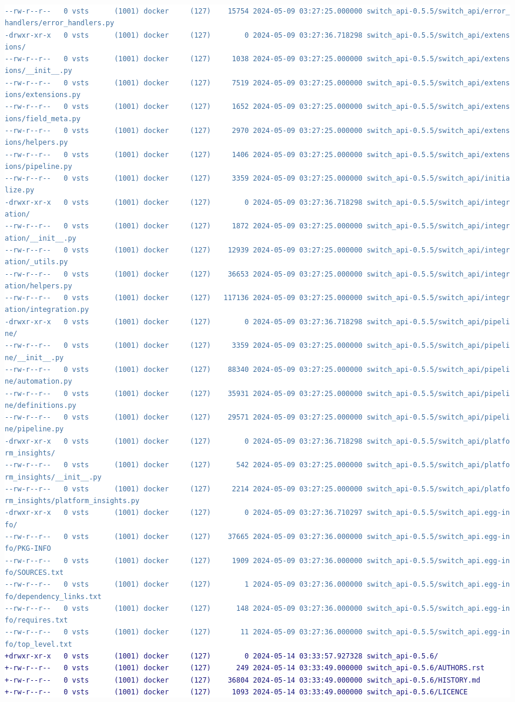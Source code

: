 ```diff
--rw-r--r--   0 vsts      (1001) docker     (127)    15754 2024-05-09 03:27:25.000000 switch_api-0.5.5/switch_api/error_handlers/error_handlers.py
-drwxr-xr-x   0 vsts      (1001) docker     (127)        0 2024-05-09 03:27:36.718298 switch_api-0.5.5/switch_api/extensions/
--rw-r--r--   0 vsts      (1001) docker     (127)     1038 2024-05-09 03:27:25.000000 switch_api-0.5.5/switch_api/extensions/__init__.py
--rw-r--r--   0 vsts      (1001) docker     (127)     7519 2024-05-09 03:27:25.000000 switch_api-0.5.5/switch_api/extensions/extensions.py
--rw-r--r--   0 vsts      (1001) docker     (127)     1652 2024-05-09 03:27:25.000000 switch_api-0.5.5/switch_api/extensions/field_meta.py
--rw-r--r--   0 vsts      (1001) docker     (127)     2970 2024-05-09 03:27:25.000000 switch_api-0.5.5/switch_api/extensions/helpers.py
--rw-r--r--   0 vsts      (1001) docker     (127)     1406 2024-05-09 03:27:25.000000 switch_api-0.5.5/switch_api/extensions/pipeline.py
--rw-r--r--   0 vsts      (1001) docker     (127)     3359 2024-05-09 03:27:25.000000 switch_api-0.5.5/switch_api/initialize.py
-drwxr-xr-x   0 vsts      (1001) docker     (127)        0 2024-05-09 03:27:36.718298 switch_api-0.5.5/switch_api/integration/
--rw-r--r--   0 vsts      (1001) docker     (127)     1872 2024-05-09 03:27:25.000000 switch_api-0.5.5/switch_api/integration/__init__.py
--rw-r--r--   0 vsts      (1001) docker     (127)    12939 2024-05-09 03:27:25.000000 switch_api-0.5.5/switch_api/integration/_utils.py
--rw-r--r--   0 vsts      (1001) docker     (127)    36653 2024-05-09 03:27:25.000000 switch_api-0.5.5/switch_api/integration/helpers.py
--rw-r--r--   0 vsts      (1001) docker     (127)   117136 2024-05-09 03:27:25.000000 switch_api-0.5.5/switch_api/integration/integration.py
-drwxr-xr-x   0 vsts      (1001) docker     (127)        0 2024-05-09 03:27:36.718298 switch_api-0.5.5/switch_api/pipeline/
--rw-r--r--   0 vsts      (1001) docker     (127)     3359 2024-05-09 03:27:25.000000 switch_api-0.5.5/switch_api/pipeline/__init__.py
--rw-r--r--   0 vsts      (1001) docker     (127)    88340 2024-05-09 03:27:25.000000 switch_api-0.5.5/switch_api/pipeline/automation.py
--rw-r--r--   0 vsts      (1001) docker     (127)    35931 2024-05-09 03:27:25.000000 switch_api-0.5.5/switch_api/pipeline/definitions.py
--rw-r--r--   0 vsts      (1001) docker     (127)    29571 2024-05-09 03:27:25.000000 switch_api-0.5.5/switch_api/pipeline/pipeline.py
-drwxr-xr-x   0 vsts      (1001) docker     (127)        0 2024-05-09 03:27:36.718298 switch_api-0.5.5/switch_api/platform_insights/
--rw-r--r--   0 vsts      (1001) docker     (127)      542 2024-05-09 03:27:25.000000 switch_api-0.5.5/switch_api/platform_insights/__init__.py
--rw-r--r--   0 vsts      (1001) docker     (127)     2214 2024-05-09 03:27:25.000000 switch_api-0.5.5/switch_api/platform_insights/platform_insights.py
-drwxr-xr-x   0 vsts      (1001) docker     (127)        0 2024-05-09 03:27:36.710297 switch_api-0.5.5/switch_api.egg-info/
--rw-r--r--   0 vsts      (1001) docker     (127)    37665 2024-05-09 03:27:36.000000 switch_api-0.5.5/switch_api.egg-info/PKG-INFO
--rw-r--r--   0 vsts      (1001) docker     (127)     1909 2024-05-09 03:27:36.000000 switch_api-0.5.5/switch_api.egg-info/SOURCES.txt
--rw-r--r--   0 vsts      (1001) docker     (127)        1 2024-05-09 03:27:36.000000 switch_api-0.5.5/switch_api.egg-info/dependency_links.txt
--rw-r--r--   0 vsts      (1001) docker     (127)      148 2024-05-09 03:27:36.000000 switch_api-0.5.5/switch_api.egg-info/requires.txt
--rw-r--r--   0 vsts      (1001) docker     (127)       11 2024-05-09 03:27:36.000000 switch_api-0.5.5/switch_api.egg-info/top_level.txt
+drwxr-xr-x   0 vsts      (1001) docker     (127)        0 2024-05-14 03:33:57.927328 switch_api-0.5.6/
+-rw-r--r--   0 vsts      (1001) docker     (127)      249 2024-05-14 03:33:49.000000 switch_api-0.5.6/AUTHORS.rst
+-rw-r--r--   0 vsts      (1001) docker     (127)    36804 2024-05-14 03:33:49.000000 switch_api-0.5.6/HISTORY.md
+-rw-r--r--   0 vsts      (1001) docker     (127)     1093 2024-05-14 03:33:49.000000 switch_api-0.5.6/LICENCE
```